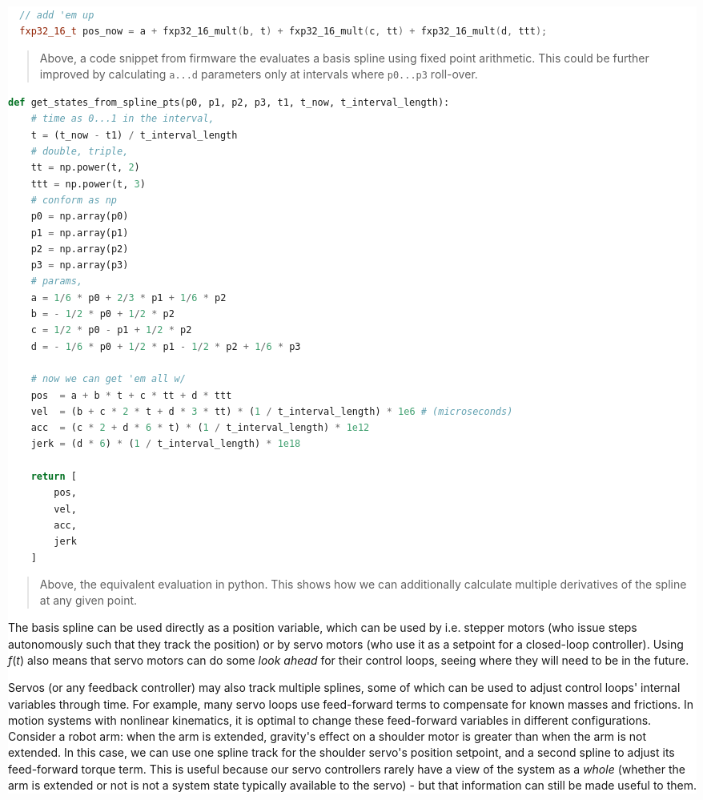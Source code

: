 ```cpp
  // add 'em up 
  fxp32_16_t pos_now = a + fxp32_16_mult(b, t) + fxp32_16_mult(c, tt) + fxp32_16_mult(d, ttt);
```
> Above, a code snippet from firmware the evaluates a basis spline using fixed point arithmetic. This could be further improved by calculating `a...d` parameters only at intervals where `p0...p3` roll-over. 

```python
def get_states_from_spline_pts(p0, p1, p2, p3, t1, t_now, t_interval_length):
    # time as 0...1 in the interval, 
    t = (t_now - t1) / t_interval_length
    # double, triple, 
    tt = np.power(t, 2) 
    ttt = np.power(t, 3) 
    # conform as np 
    p0 = np.array(p0)
    p1 = np.array(p1)
    p2 = np.array(p2)
    p3 = np.array(p3)
    # params, 
    a = 1/6 * p0 + 2/3 * p1 + 1/6 * p2 
    b = - 1/2 * p0 + 1/2 * p2 
    c = 1/2 * p0 - p1 + 1/2 * p2 
    d = - 1/6 * p0 + 1/2 * p1 - 1/2 * p2 + 1/6 * p3 

    # now we can get 'em all w/ 
    pos  = a + b * t + c * tt + d * ttt
    vel  = (b + c * 2 * t + d * 3 * tt) * (1 / t_interval_length) * 1e6 # (microseconds) 
    acc  = (c * 2 + d * 6 * t) * (1 / t_interval_length) * 1e12 
    jerk = (d * 6) * (1 / t_interval_length) * 1e18

    return [
        pos, 
        vel, 
        acc, 
        jerk
    ]
```
> Above, the equivalent evaluation in python. This shows how we can additionally calculate multiple derivatives of the spline at any given point. 

The basis spline can be used directly as a position variable, which can be used by i.e. stepper motors (who issue steps autonomously such that they track the position) or by servo motors (who use it as a setpoint for a closed-loop controller). Using $f(t)$ also means that servo motors can do some *look ahead* for their control loops, seeing where they will need to be in the future. 

Servos (or any feedback controller) may also track multiple splines, some of which can be used to adjust control loops' internal variables through time. For example, many servo loops use feed-forward terms to compensate for known masses and frictions. In motion systems with nonlinear kinematics, it is optimal to change these feed-forward variables in different configurations. Consider a robot arm: when the arm is extended, gravity's effect on a shoulder motor is greater than when the arm is not extended. In this case, we can use one spline track for the shoulder servo's position setpoint, and a second spline to adjust its feed-forward torque term. This is useful because our servo controllers rarely have a view of the system as a *whole* (whether the arm is extended or not is not a system state typically available to the servo) - but that information can still be made useful to them. 
